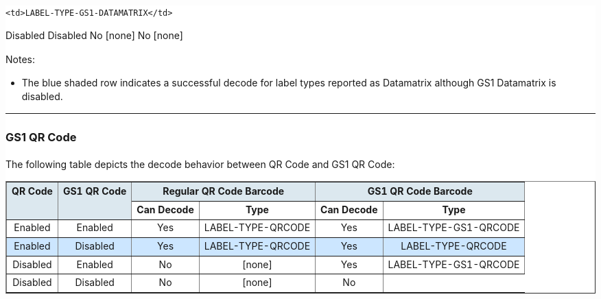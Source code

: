     <td>LABEL-TYPE-GS1-DATAMATRIX</td>
  </tr>
  <tr align="center">
    <td>Disabled</td>
    <td>Disabled</td>
    <td>No</td>
    <td>[none]</td>
    <td>No</td>
    <td>[none]</td>
  </tr>
</table>

Notes: 
* The blue shaded row indicates a successful decode for label types reported as Datamatrix although GS1 Datamatrix is disabled.


------
### GS1 QR Code

The following table depicts the decode behavior between QR Code and GS1 QR Code:

<table style="width:100%" border="1" padding="5px">
  <tr bgcolor="#dce8ef">
    <th rowspan="2"><center>QR Code</center></th>
    <th rowspan="2"><center>GS1 QR Code</center></th>
    <th colspan="2"><center>Regular QR Code Barcode</center></th>
    <th colspan="2"><center>GS1 QR Code Barcode</center></th>
  </tr>
  <tr align="center">
    <td><b>Can Decode</b></td>
    <td><b>Type</b></td>
    <td><b>Can Decode</b></td>
    <td><b>Type</b></td>
  </tr>
  <tr align="center">
    <td>Enabled</td>
    <td>Enabled</td>
    <td>Yes</td>
    <td>LABEL-TYPE-QRCODE</td>
    <td>Yes</td>
    <td>LABEL-TYPE-GS1-QRCODE</td>
  </tr>
  <tr bgcolor="#cce6ff" align="center">
    <td>Enabled</td>
    <td>Disabled</td>
    <td>Yes</td>
    <td>LABEL-TYPE-QRCODE</td>
    <td>Yes</td>
    <td>LABEL-TYPE-QRCODE</td>
  </tr>
  <tr align="center">
    <td>Disabled</td>
    <td>Enabled</td>
    <td>No</td>
    <td>[none]</td>
    <td>Yes</td>
    <td>LABEL-TYPE-GS1-QRCODE</td>
  </tr>
  <tr align="center">
    <td>Disabled</td>
    <td>Disabled</td>
    <td>No</td>
    <td>[none]</td>
    <td>No</td>
